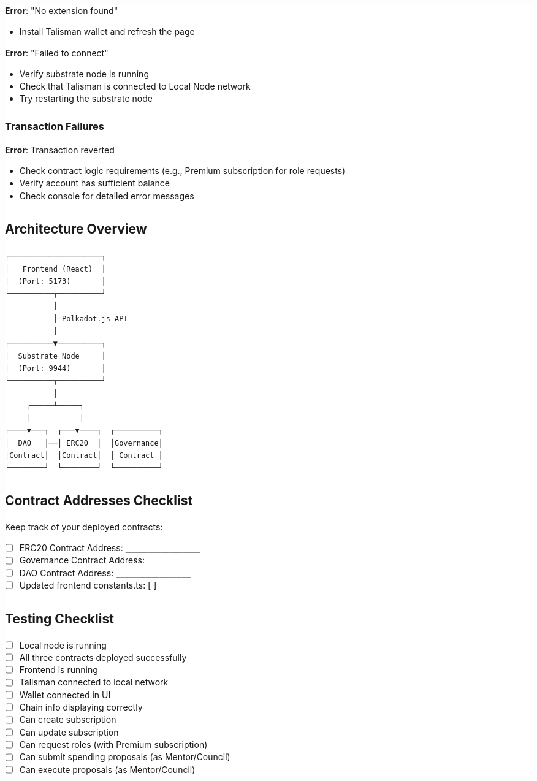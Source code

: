**Error**: "No extension found"
- Install Talisman wallet and refresh the page

**Error**: "Failed to connect"
- Verify substrate node is running
- Check that Talisman is connected to Local Node network
- Try restarting the substrate node

### Transaction Failures

**Error**: Transaction reverted
- Check contract logic requirements (e.g., Premium subscription for role requests)
- Verify account has sufficient balance
- Check console for detailed error messages

## Architecture Overview

```
┌─────────────────────┐
│   Frontend (React)  │
│  (Port: 5173)       │
└──────────┬──────────┘
           │
           │ Polkadot.js API
           │
┌──────────▼──────────┐
│  Substrate Node     │
│  (Port: 9944)       │
└──────────┬──────────┘
           │
     ┌─────┴─────┐
     │           │
┌────▼───┐  ┌───▼────┐  ┌──────────┐
│  DAO   │──│ ERC20  │  │Governance│
│Contract│  │Contract│  │ Contract │
└────────┘  └────────┘  └──────────┘
```

## Contract Addresses Checklist

Keep track of your deployed contracts:

- [ ] ERC20 Contract Address: `_________________`
- [ ] Governance Contract Address: `_________________`
- [ ] DAO Contract Address: `_________________`
- [ ] Updated frontend constants.ts: [ ]

## Testing Checklist

- [ ] Local node is running
- [ ] All three contracts deployed successfully
- [ ] Frontend is running
- [ ] Talisman connected to local network
- [ ] Wallet connected in UI
- [ ] Chain info displaying correctly
- [ ] Can create subscription
- [ ] Can update subscription
- [ ] Can request roles (with Premium subscription)
- [ ] Can submit spending proposals (as Mentor/Council)
- [ ] Can execute proposals (as Mentor/Council)
